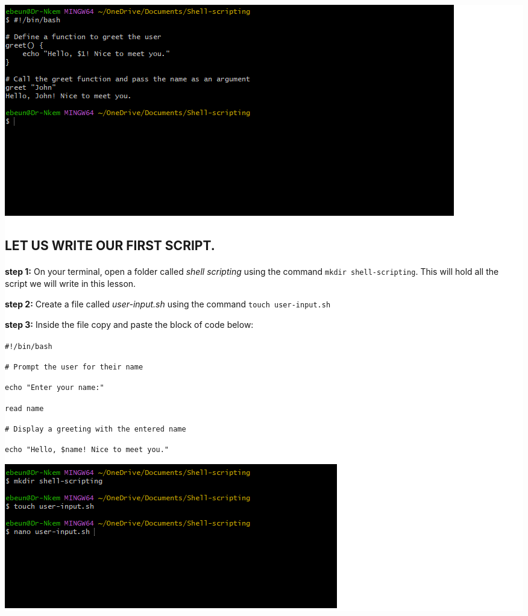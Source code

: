 ![Alt text](<images/greet John.png>)

## LET US WRITE OUR FIRST SCRIPT.

**step 1:** On your terminal, open a folder called *shell scripting* using the command `mkdir shell-scripting`. This will hold all the script we will write in this lesson.

**step 2:** Create a file called *user-input.sh* using the command `touch user-input.sh`

**step 3:** Inside the file copy and paste the block of code below:

`#!/bin/bash`

`# Prompt the user for their name`

`echo "Enter your name:"`

`read name`

`# Display a greeting with the entered name`

`echo "Hello, $name! Nice to meet you."`

![Alt text](images/mkdir.png)
